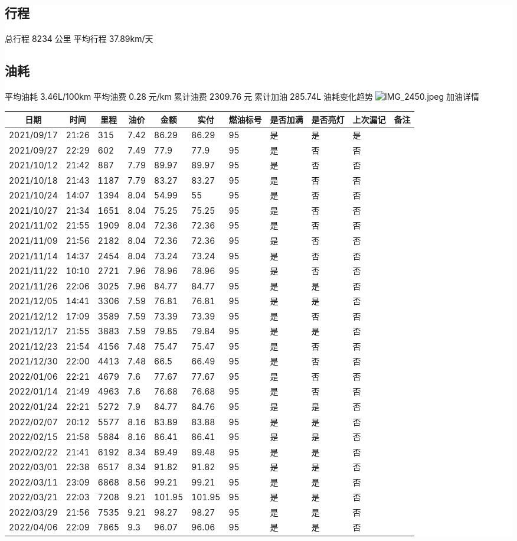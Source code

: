 ## 行程

总行程 8234 公里
平均行程 37.89km/天

## 油耗

平均油耗 3.46L/100km
平均油费 0.28 元/km
累计油费 2309.76 元
累计加油 285.74L
油耗变化趋势
![IMG_2450.jpeg](/images/2022/04/IMG_2450.jpeg)
加油详情

| **日期**   | **时间** | **里程** | **油价** | **金额** | **实付** | **燃油标号** | **是否加满** | **是否亮灯** | **上次漏记** | **备注** |
| ---------- | -------- | -------- | -------- | -------- | -------- | ------------ | ------------ | ------------ | ------------ | -------- |
| 2021/09/17 | 21:26    | 315      | 7.42     | 86.29    | 86.29    | 95           | 是           | 是           | 是           |          |
| 2021/09/27 | 22:29    | 602      | 7.49     | 77.9     | 77.9     | 95           | 是           | 否           | 否           |          |
| 2021/10/12 | 21:42    | 887      | 7.79     | 89.97    | 89.97    | 95           | 是           | 否           | 否           |          |
| 2021/10/18 | 21:43    | 1187     | 7.79     | 83.27    | 83.27    | 95           | 是           | 否           | 否           |          |
| 2021/10/24 | 14:07    | 1394     | 8.04     | 54.99    | 55       | 95           | 是           | 否           | 否           |          |
| 2021/10/27 | 21:34    | 1651     | 8.04     | 75.25    | 75.25    | 95           | 是           | 否           | 否           |          |
| 2021/11/02 | 21:55    | 1909     | 8.04     | 72.36    | 72.36    | 95           | 是           | 否           | 否           |          |
| 2021/11/09 | 21:56    | 2182     | 8.04     | 72.36    | 72.36    | 95           | 是           | 否           | 否           |          |
| 2021/11/14 | 14:37    | 2454     | 8.04     | 73.24    | 73.24    | 95           | 是           | 否           | 否           |          |
| 2021/11/22 | 10:10    | 2721     | 7.96     | 78.96    | 78.96    | 95           | 是           | 否           | 否           |          |
| 2021/11/26 | 22:06    | 3025     | 7.96     | 84.77    | 84.77    | 95           | 是           | 是           | 否           |          |
| 2021/12/05 | 14:41    | 3306     | 7.59     | 76.81    | 76.81    | 95           | 是           | 是           | 否           |          |
| 2021/12/12 | 17:09    | 3589     | 7.59     | 73.39    | 73.39    | 95           | 是           | 否           | 否           |          |
| 2021/12/17 | 21:55    | 3883     | 7.59     | 79.85    | 79.84    | 95           | 是           | 是           | 否           |          |
| 2021/12/23 | 21:54    | 4156     | 7.48     | 75.47    | 75.47    | 95           | 是           | 否           | 否           |          |
| 2021/12/30 | 22:00    | 4413     | 7.48     | 66.5     | 66.49    | 95           | 是           | 否           | 否           |          |
| 2022/01/06 | 22:21    | 4679     | 7.6      | 77.67    | 77.67    | 95           | 是           | 否           | 否           |          |
| 2022/01/14 | 21:49    | 4963     | 7.6      | 76.68    | 76.68    | 95           | 是           | 否           | 否           |          |
| 2022/01/24 | 22:21    | 5272     | 7.9      | 84.77    | 84.76    | 95           | 是           | 是           | 否           |          |
| 2022/02/07 | 20:12    | 5577     | 8.16     | 83.89    | 83.88    | 95           | 是           | 是           | 否           |          |
| 2022/02/15 | 21:58    | 5884     | 8.16     | 86.41    | 86.41    | 95           | 是           | 是           | 否           |          |
| 2022/02/22 | 21:41    | 6192     | 8.34     | 89.49    | 89.48    | 95           | 是           | 是           | 否           |          |
| 2022/03/01 | 22:38    | 6517     | 8.34     | 91.82    | 91.82    | 95           | 是           | 是           | 否           |          |
| 2022/03/11 | 23:09    | 6868     | 8.56     | 99.21    | 99.21    | 95           | 是           | 是           | 否           |          |
| 2022/03/21 | 22:03    | 7208     | 9.21     | 101.95   | 101.95   | 95           | 是           | 是           | 否           |          |
| 2022/03/29 | 21:56    | 7535     | 9.21     | 98.27    | 98.27    | 95           | 是           | 是           | 否           |          |
| 2022/04/06 | 22:09    | 7865     | 9.3      | 96.07    | 96.06    | 95           | 是           | 是           | 否           |          |